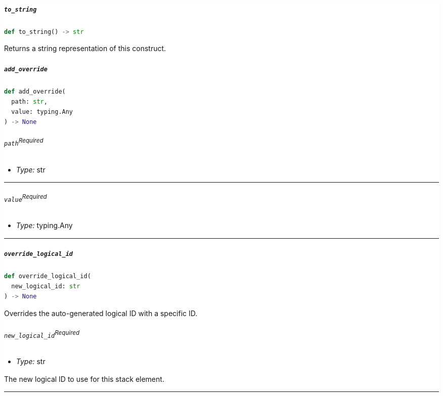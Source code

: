 
##### `to_string` <a name="to_string" id="@cdktf/provider-databricks.dataQualityMonitor.DataQualityMonitor.toString"></a>

```python
def to_string() -> str
```

Returns a string representation of this construct.

##### `add_override` <a name="add_override" id="@cdktf/provider-databricks.dataQualityMonitor.DataQualityMonitor.addOverride"></a>

```python
def add_override(
  path: str,
  value: typing.Any
) -> None
```

###### `path`<sup>Required</sup> <a name="path" id="@cdktf/provider-databricks.dataQualityMonitor.DataQualityMonitor.addOverride.parameter.path"></a>

- *Type:* str

---

###### `value`<sup>Required</sup> <a name="value" id="@cdktf/provider-databricks.dataQualityMonitor.DataQualityMonitor.addOverride.parameter.value"></a>

- *Type:* typing.Any

---

##### `override_logical_id` <a name="override_logical_id" id="@cdktf/provider-databricks.dataQualityMonitor.DataQualityMonitor.overrideLogicalId"></a>

```python
def override_logical_id(
  new_logical_id: str
) -> None
```

Overrides the auto-generated logical ID with a specific ID.

###### `new_logical_id`<sup>Required</sup> <a name="new_logical_id" id="@cdktf/provider-databricks.dataQualityMonitor.DataQualityMonitor.overrideLogicalId.parameter.newLogicalId"></a>

- *Type:* str

The new logical ID to use for this stack element.

---